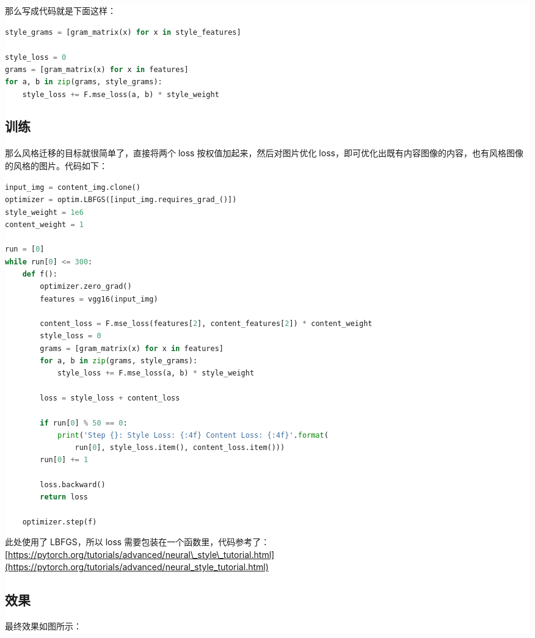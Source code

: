 那么写成代码就是下面这样：

```py
style_grams = [gram_matrix(x) for x in style_features]

style_loss = 0
grams = [gram_matrix(x) for x in features]
for a, b in zip(grams, style_grams):
    style_loss += F.mse_loss(a, b) * style_weight
```

## 训练

那么风格迁移的目标就很简单了，直接将两个 loss 按权值加起来，然后对图片优化 loss，即可优化出既有内容图像的内容，也有风格图像的风格的图片。代码如下：

```py
input_img = content_img.clone()
optimizer = optim.LBFGS([input_img.requires_grad_()])
style_weight = 1e6
content_weight = 1

run = [0]
while run[0] <= 300:
    def f():
        optimizer.zero_grad()
        features = vgg16(input_img)
        
        content_loss = F.mse_loss(features[2], content_features[2]) * content_weight
        style_loss = 0
        grams = [gram_matrix(x) for x in features]
        for a, b in zip(grams, style_grams):
            style_loss += F.mse_loss(a, b) * style_weight
        
        loss = style_loss + content_loss
        
        if run[0] % 50 == 0:
            print('Step {}: Style Loss: {:4f} Content Loss: {:4f}'.format(
                run[0], style_loss.item(), content_loss.item()))
        run[0] += 1
        
        loss.backward()
        return loss
    
    optimizer.step(f)
```

此处使用了 LBFGS，所以 loss 需要包装在一个函数里，代码参考了：
[https://pytorch.org/tutorials/advanced/neural\_style\_tutorial.html](https://pytorch.org/tutorials/advanced/neural_style_tutorial.html)

## 效果

最终效果如图所示：
